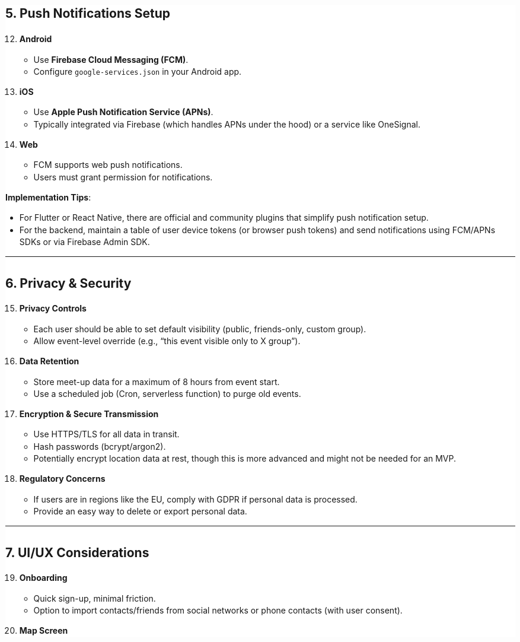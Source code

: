 
## 5. **Push Notifications Setup**

12. **Android**
    
    - Use **Firebase Cloud Messaging (FCM)**.
    - Configure `google-services.json` in your Android app.
13. **iOS**
    
    - Use **Apple Push Notification Service (APNs)**.
    - Typically integrated via Firebase (which handles APNs under the hood) or a service like OneSignal.
14. **Web**
    
    - FCM supports web push notifications.
    - Users must grant permission for notifications.

**Implementation Tips**:

- For Flutter or React Native, there are official and community plugins that simplify push notification setup.
- For the backend, maintain a table of user device tokens (or browser push tokens) and send notifications using FCM/APNs SDKs or via Firebase Admin SDK.

---

## 6. **Privacy & Security**

15. **Privacy Controls**
    
    - Each user should be able to set default visibility (public, friends-only, custom group).
    - Allow event-level override (e.g., “this event visible only to X group”).
16. **Data Retention**
    
    - Store meet-up data for a maximum of 8 hours from event start.
    - Use a scheduled job (Cron, serverless function) to purge old events.
17. **Encryption & Secure Transmission**
    
    - Use HTTPS/TLS for all data in transit.
    - Hash passwords (bcrypt/argon2).
    - Potentially encrypt location data at rest, though this is more advanced and might not be needed for an MVP.
18. **Regulatory Concerns**
    
    - If users are in regions like the EU, comply with GDPR if personal data is processed.
    - Provide an easy way to delete or export personal data.

---

## 7. **UI/UX Considerations**

19. **Onboarding**
    
    - Quick sign-up, minimal friction.
    - Option to import contacts/friends from social networks or phone contacts (with user consent).
20. **Map Screen**
    